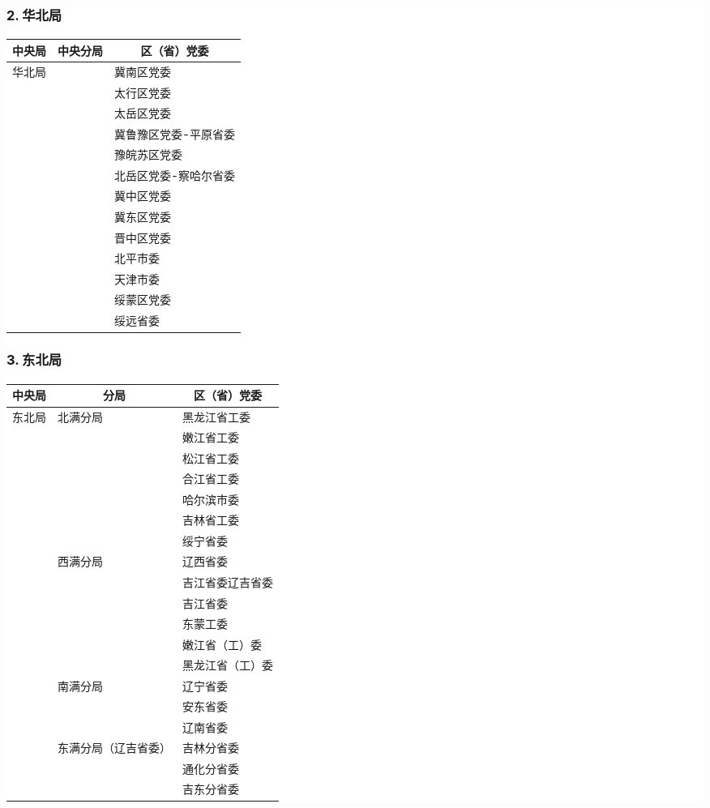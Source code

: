 ### 2\. 华北局

| 中央局 | 中央分局 | 区（省）党委 |
| --- | --- | --- |
| 华北局 |  | 冀南区党委 |
|  |  | 太行区党委 |
|  |  | 太岳区党委 |
|  |  | 冀鲁豫区党委-平原省委 |
|  |  | 豫皖苏区党委 |
|  |  | 北岳区党委-察哈尔省委 |
|  |  | 冀中区党委 |
|  |  | 冀东区党委 |
|  |  | 晋中区党委 |
|  |  | 北平市委 |
|  |  | 天津市委 |
|  |  | 绥蒙区党委 |
|  |  | 绥远省委 |

### 3\. 东北局

| 中央局 | 分局 | 区（省）党委 |
| --- | --- | --- |
| 东北局 | 北满分局 | 黑龙江省工委 |
|  |  | 嫩江省工委 |
|  |  | 松江省工委 |
|  |  | 合江省工委 |
|  |  | 哈尔滨市委 |
|  |  | 吉林省工委 |
|  |  | 绥宁省委 |
|  | 西满分局 | 辽西省委 |
|  |  | 吉江省委辽吉省委 |
|  |  | 吉江省委 |
|  |  | 东蒙工委 |
|  |  | 嫩江省（工）委 |
|  |  | 黑龙江省（工）委 |
|  | 南满分局 | 辽宁省委 |
|  |  | 安东省委 |
|  |  | 辽南省委 |
|  | 东满分局（辽吉省委） | 吉林分省委 |
|  |  | 通化分省委 |
|  |  | 吉东分省委 |
